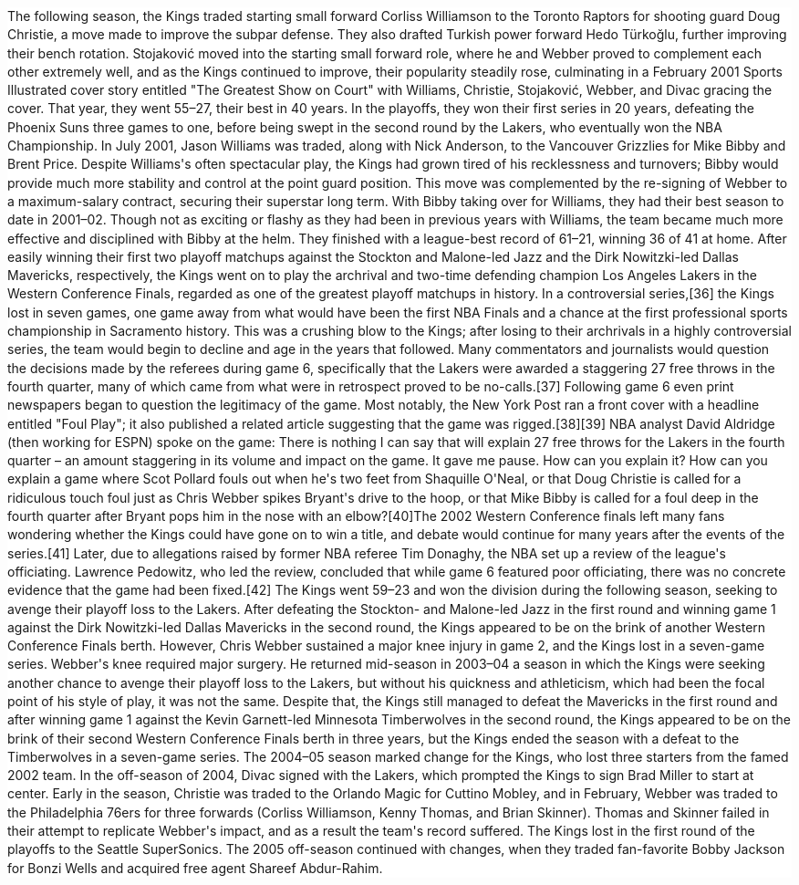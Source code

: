 The following season, the Kings traded starting small forward Corliss Williamson to the Toronto Raptors for shooting guard Doug Christie, a move made to improve the subpar defense. They also drafted Turkish power forward Hedo Türkoğlu, further improving their bench rotation. Stojaković moved into the starting small forward role, where he and Webber proved to complement each other extremely well, and as the Kings continued to improve, their popularity steadily rose, culminating in a February 2001 Sports Illustrated cover story entitled "The Greatest Show on Court" with Williams, Christie, Stojaković, Webber, and Divac gracing the cover. That year, they went 55–27, their best in 40 years. In the playoffs, they won their first series in 20 years, defeating the Phoenix Suns three games to one, before being swept in the second round by the Lakers, who eventually won the NBA Championship.
In July 2001, Jason Williams was traded, along with Nick Anderson, to the Vancouver Grizzlies for Mike Bibby and Brent Price. Despite Williams's often spectacular play, the Kings had grown tired of his recklessness and turnovers; Bibby would provide much more stability and control at the point guard position. This move was complemented by the re-signing of Webber to a maximum-salary contract, securing their superstar long term. With Bibby taking over for Williams, they had their best season to date in 2001–02. Though not as exciting or flashy as they had been in previous years with Williams, the team became much more effective and disciplined with Bibby at the helm. They finished with a league-best record of 61–21, winning 36 of 41 at home. After easily winning their first two playoff matchups against the Stockton and Malone-led Jazz and the Dirk Nowitzki-led Dallas Mavericks, respectively, the Kings went on to play the archrival and two-time defending champion Los Angeles Lakers in the Western Conference Finals, regarded as one of the greatest playoff matchups in history. In a controversial series,[36] the Kings lost in seven games, one game away from what would have been the first NBA Finals and a chance at the first professional sports championship in Sacramento history. This was a crushing blow to the Kings; after losing to their archrivals in a highly controversial series, the team would begin to decline and age in the years that followed. Many commentators and journalists would question the decisions made by the referees during game 6, specifically that the Lakers were awarded a staggering 27 free throws in the fourth quarter, many of which came from what were in retrospect proved to be no-calls.[37] Following game 6 even print newspapers began to question the legitimacy of the game. Most notably, the New York Post ran a front cover with a headline entitled "Foul Play"; it also published a related article suggesting that the game was rigged.[38][39] NBA analyst David Aldridge (then working for ESPN) spoke on the game:
There is nothing I can say that will explain 27 free throws for the Lakers in the fourth quarter – an amount staggering in its volume and impact on the game. It gave me pause. How can you explain it? How can you explain a game where Scot Pollard fouls out when he's two feet from Shaquille O'Neal, or that Doug Christie is called for a ridiculous touch foul just as Chris Webber spikes Bryant's drive to the hoop, or that Mike Bibby is called for a foul deep in the fourth quarter after Bryant pops him in the nose with an elbow?[40]The 2002 Western Conference finals left many fans wondering whether the Kings could have gone on to win a title, and debate would continue for many years after the events of the series.[41] Later, due to allegations raised by former NBA referee Tim Donaghy, the NBA set up a review of the league's officiating. Lawrence Pedowitz, who led the review, concluded that while game 6 featured poor officiating, there was no concrete evidence that the game had been fixed.[42]
The Kings went 59–23 and won the division during the following season, seeking to avenge their playoff loss to the Lakers. After defeating the Stockton- and Malone-led Jazz in the first round and winning game 1 against the Dirk Nowitzki-led Dallas Mavericks in the second round, the Kings appeared to be on the brink of another Western Conference Finals berth. However, Chris Webber sustained a major knee injury in game 2, and the Kings lost in a seven-game series. Webber's knee required major surgery. He returned mid-season in 2003–04 a season in which the Kings were seeking another chance to avenge their playoff loss to the Lakers, but without his quickness and athleticism, which had been the focal point of his style of play, it was not the same. Despite that, the Kings still managed to defeat the Mavericks in the first round and after winning game 1 against the Kevin Garnett-led Minnesota Timberwolves in the second round, the Kings appeared to be on the brink of their second Western Conference Finals berth in three years, but the Kings ended the season with a defeat to the Timberwolves in a seven-game series.
The 2004–05 season marked change for the Kings, who lost three starters from the famed 2002 team. In the off-season of 2004, Divac signed with the Lakers, which prompted the Kings to sign Brad Miller to start at center. Early in the season, Christie was traded to the Orlando Magic for Cuttino Mobley, and in February, Webber was traded to the Philadelphia 76ers for three forwards (Corliss Williamson, Kenny Thomas, and Brian Skinner). Thomas and Skinner failed in their attempt to replicate Webber's impact, and as a result the team's record suffered. The Kings lost in the first round of the playoffs to the Seattle SuperSonics. The 2005 off-season continued with changes, when they traded fan-favorite Bobby Jackson for Bonzi Wells and acquired free agent Shareef Abdur-Rahim.